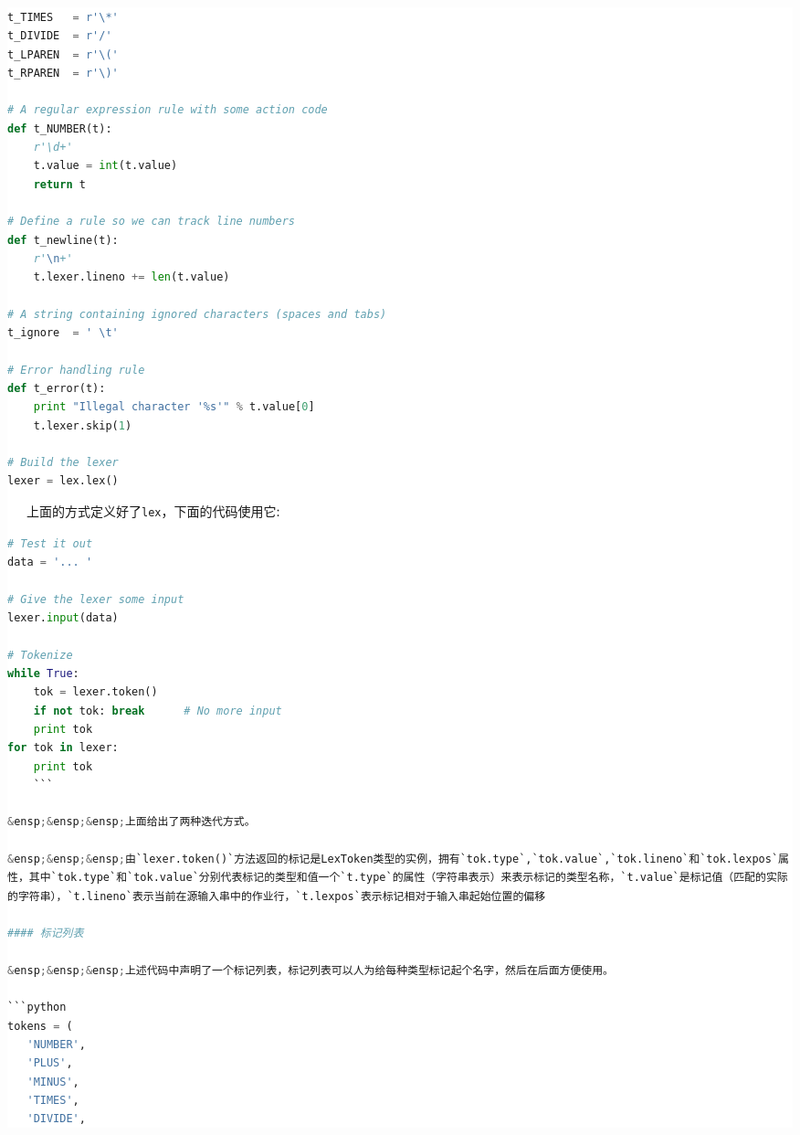 ```python
t_TIMES   = r'\*'
t_DIVIDE  = r'/'
t_LPAREN  = r'\('
t_RPAREN  = r'\)'

# A regular expression rule with some action code
def t_NUMBER(t):
    r'\d+'
    t.value = int(t.value)
    return t

# Define a rule so we can track line numbers
def t_newline(t):
    r'\n+'
    t.lexer.lineno += len(t.value)

# A string containing ignored characters (spaces and tabs)
t_ignore  = ' \t'

# Error handling rule
def t_error(t):
    print "Illegal character '%s'" % t.value[0]
    t.lexer.skip(1)

# Build the lexer
lexer = lex.lex()
```



&ensp;&ensp;&ensp;上面的方式定义好了`lex`，下面的代码使用它:

```python
# Test it out
data = '... '

# Give the lexer some input
lexer.input(data)

# Tokenize
while True:
    tok = lexer.token()
    if not tok: break      # No more input
    print tok
for tok in lexer:
    print tok
    ```

&ensp;&ensp;&ensp;上面给出了两种迭代方式。

&ensp;&ensp;&ensp;由`lexer.token()`方法返回的标记是LexToken类型的实例，拥有`tok.type`,`tok.value`,`tok.lineno`和`tok.lexpos`属性，其中`tok.type`和`tok.value`分别代表标记的类型和值一个`t.type`的属性（字符串表示）来表示标记的类型名称，`t.value`是标记值（匹配的实际的字符串），`t.lineno`表示当前在源输入串中的作业行，`t.lexpos`表示标记相对于输入串起始位置的偏移

#### 标记列表

&ensp;&ensp;&ensp;上述代码中声明了一个标记列表，标记列表可以人为给每种类型标记起个名字，然后在后面方便使用。

```python
tokens = (
   'NUMBER',
   'PLUS',
   'MINUS',
   'TIMES',
   'DIVIDE',
```